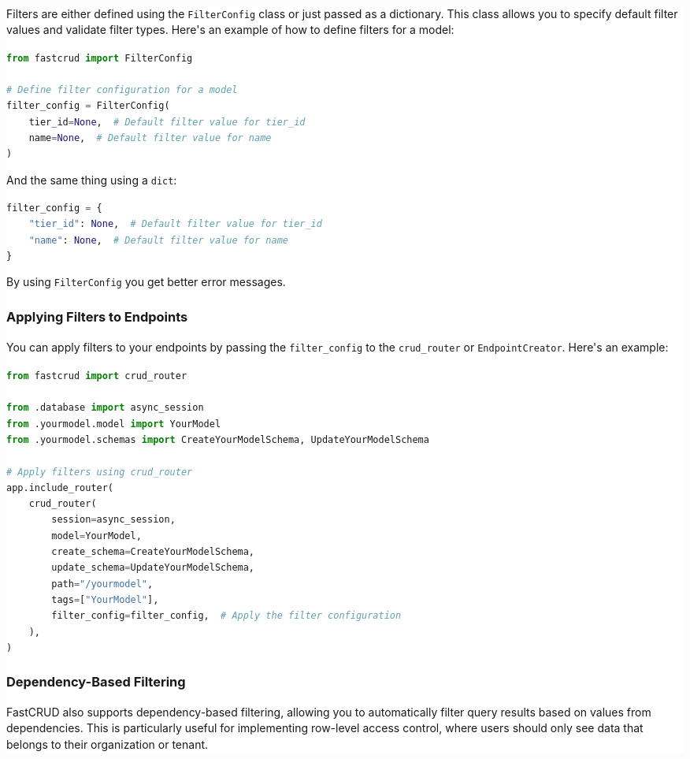 Filters are either defined using the `FilterConfig` class or just passed as a dictionary. This class allows you to specify default filter values and validate filter types. Here's an example of how to define filters for a model:

```python
from fastcrud import FilterConfig

# Define filter configuration for a model
filter_config = FilterConfig(
    tier_id=None,  # Default filter value for tier_id
    name=None,  # Default filter value for name
)
```

And the same thing using a `dict`:
```python
filter_config = {
    "tier_id": None,  # Default filter value for tier_id
    "name": None,  # Default filter value for name
}
```

By using `FilterConfig` you get better error messages.

### Applying Filters to Endpoints

You can apply filters to your endpoints by passing the `filter_config` to the `crud_router` or `EndpointCreator`. Here's an example:

```python
from fastcrud import crud_router

from .database import async_session
from .yourmodel.model import YourModel
from .yourmodel.schemas import CreateYourModelSchema, UpdateYourModelSchema

# Apply filters using crud_router
app.include_router(
    crud_router(
        session=async_session,
        model=YourModel,
        create_schema=CreateYourModelSchema,
        update_schema=UpdateYourModelSchema,
        path="/yourmodel",
        tags=["YourModel"],
        filter_config=filter_config,  # Apply the filter configuration
    ),
)
```

### Dependency-Based Filtering

FastCRUD also supports dependency-based filtering, allowing you to automatically filter query results based on values from dependencies. This is particularly useful for implementing row-level access control, where users should only see data that belongs to their organization or tenant.
